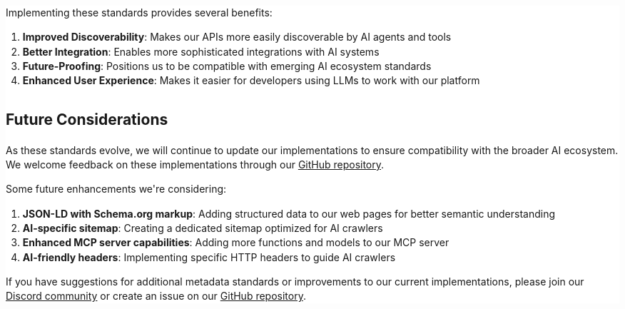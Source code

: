 Implementing these standards provides several benefits:

1. **Improved Discoverability**: Makes our APIs more easily discoverable by AI agents and tools
2. **Better Integration**: Enables more sophisticated integrations with AI systems
3. **Future-Proofing**: Positions us to be compatible with emerging AI ecosystem standards
4. **Enhanced User Experience**: Makes it easier for developers using LLMs to work with our platform

## Future Considerations

As these standards evolve, we will continue to update our implementations to ensure compatibility with the broader AI ecosystem. We welcome feedback on these implementations through our [GitHub repository](https://github.com/pollinations/pollinations).

Some future enhancements we're considering:

1. **JSON-LD with Schema.org markup**: Adding structured data to our web pages for better semantic understanding
2. **AI-specific sitemap**: Creating a dedicated sitemap optimized for AI crawlers
3. **Enhanced MCP server capabilities**: Adding more functions and models to our MCP server
4. **AI-friendly headers**: Implementing specific HTTP headers to guide AI crawlers

If you have suggestions for additional metadata standards or improvements to our current implementations, please join our [Discord community](https://discord.gg/k9F7SyTgqn) or create an issue on our [GitHub repository](https://github.com/pollinations/pollinations/issues).
